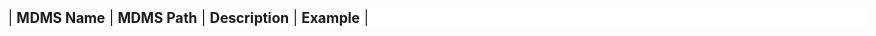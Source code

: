 | **MDMS Name**           | **MDMS Path**                                                                                                          | **Description**                                                                                                                                                                                                                                                                                                                                                                                                                                                                                                                                                                                                                                                                 | **Example**                                                                                                                                                                                                                                                                                                                                                                                                                                                                                                                                                                                                                                                                                                                                                                                                                                                                                                                                                                                                                                                                                                                                                                                                                                                                                                                                                                                                                                                                                                                                                                                                                                                                                                                                                                                                                                                                                                                                                                                                                                                                                                                                                                                                                                                                                                  |
